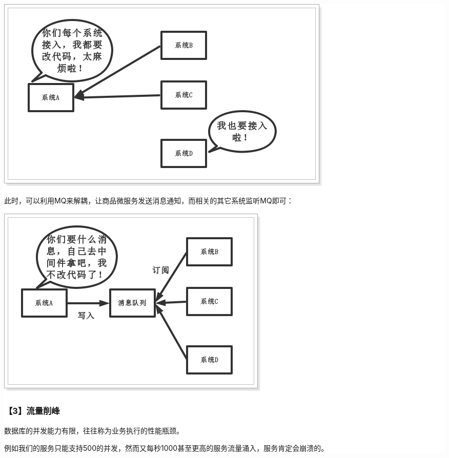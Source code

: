![1574829165382](image/1574829165382.png) 

此时，可以利用MQ来解耦，让商品微服务发送消息通知，而相关的其它系统监听MQ即可：

![1574829207585](image/1574829207585.png) 



### 【3】流量削峰

数据库的并发能力有限，往往称为业务执行的性能瓶颈。

例如我们的服务只能支持500的并发，然而又每秒1000甚至更高的服务流量涌入，服务肯定会崩溃的。

